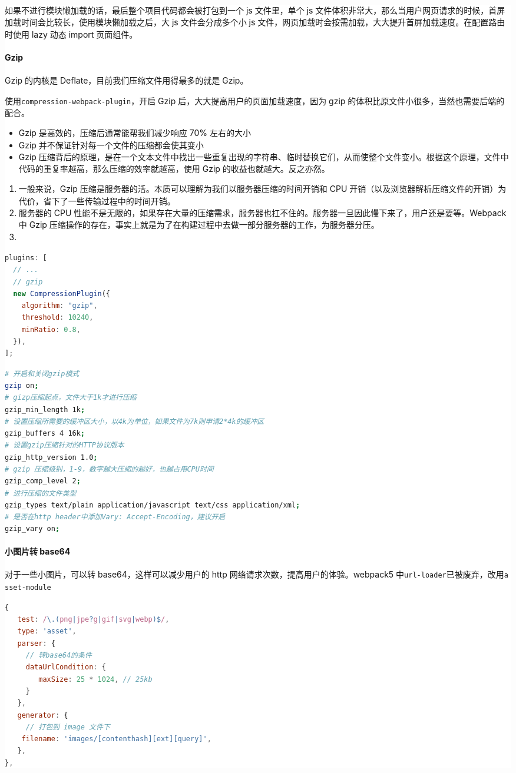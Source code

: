 如果不进行模块懒加载的话，最后整个项目代码都会被打包到一个 js 文件里，单个 js 文件体积非常大，那么当用户网页请求的时候，首屏加载时间会比较长，使用模块懒加载之后，大 js 文件会分成多个小 js 文件，网页加载时会按需加载，大大提升首屏加载速度。在配置路由时使用 lazy 动态 import 页面组件。

#### Gzip

Gzip 的内核是 Deflate，目前我们压缩文件用得最多的就是 Gzip。

使用`compression-webpack-plugin`，开启 Gzip 后，大大提高用户的页面加载速度，因为 gzip 的体积比原文件小很多，当然也需要后端的配合。

- Gzip 是高效的，压缩后通常能帮我们减少响应 70% 左右的大小
- Gzip 并不保证针对每一个文件的压缩都会使其变小
- Gzip 压缩背后的原理，是在一个文本文件中找出一些重复出现的字符串、临时替换它们，从而使整个文件变小。根据这个原理，文件中代码的重复率越高，那么压缩的效率就越高，使用 Gzip 的收益也就越大。反之亦然。

1. 一般来说，Gzip 压缩是服务器的活。本质可以理解为我们以服务器压缩的时间开销和 CPU 开销（以及浏览器解析压缩文件的开销）为代价，省下了一些传输过程中的时间开销。
2. 服务器的 CPU 性能不是无限的，如果存在大量的压缩需求，服务器也扛不住的。服务器一旦因此慢下来了，用户还是要等。Webpack 中 Gzip 压缩操作的存在，事实上就是为了在构建过程中去做一部分服务器的工作，为服务器分压。
3.

```js
plugins: [
  // ...
  // gzip
  new CompressionPlugin({
    algorithm: "gzip",
    threshold: 10240,
    minRatio: 0.8,
  }),
];
```

```bash
# 开启和关闭gzip模式
gzip on;
# gizp压缩起点，文件大于1k才进行压缩
gzip_min_length 1k;
# 设置压缩所需要的缓冲区大小，以4k为单位，如果文件为7k则申请2*4k的缓冲区
gzip_buffers 4 16k;
# 设置gzip压缩针对的HTTP协议版本
gzip_http_version 1.0;
# gzip 压缩级别，1-9，数字越大压缩的越好，也越占用CPU时间
gzip_comp_level 2;
# 进行压缩的文件类型
gzip_types text/plain application/javascript text/css application/xml;
# 是否在http header中添加Vary: Accept-Encoding，建议开启
gzip_vary on;
```

#### 小图片转 base64

对于一些小图片，可以转 base64，这样可以减少用户的 http 网络请求次数，提高用户的体验。webpack5 中`url-loader`已被废弃，改用`asset-module`

```js
{
   test: /\.(png|jpe?g|gif|svg|webp)$/,
   type: 'asset',
   parser: {
     // 转base64的条件
     dataUrlCondition: {
        maxSize: 25 * 1024, // 25kb
     }
   },
   generator: {
     // 打包到 image 文件下
    filename: 'images/[contenthash][ext][query]',
   },
},
```
